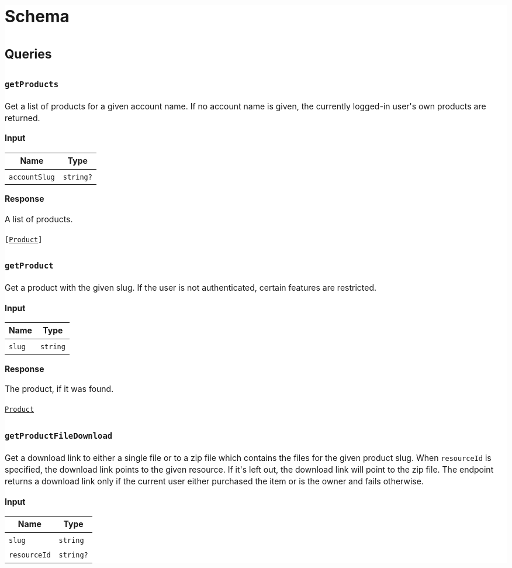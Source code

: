 # Schema

## Queries

### `getProducts`

Get a list of products for a given account name. If no account name is given, the currently logged-in user's own products are returned.

**Input**

| Name          | Type      |
| ------------- | --------- |
| `accountSlug` | `string?` |

**Response**

A list of products.

<code>[<a href="#product">Product</a>]</code>

### `getProduct`

Get a product with the given slug. If the user is not authenticated, certain features are restricted.

**Input**

| Name   | Type     |
| ------ | -------- |
| `slug` | `string` |

**Response**

The product, if it was found.

<code><a href="#product">Product</a></code>

### `getProductFileDownload`

Get a download link to either a single file or to a zip file which contains the files for the given product slug.
When `resourceId` is specified, the download link points to the given resource. If it's left out, the download link will point to the zip file.
The endpoint returns a download link only if the current user either purchased the item or is the owner and fails otherwise.

**Input**

| Name         | Type      |
| ------------ | --------- |
| `slug`       | `string`  |
| `resourceId` | `string?` |
